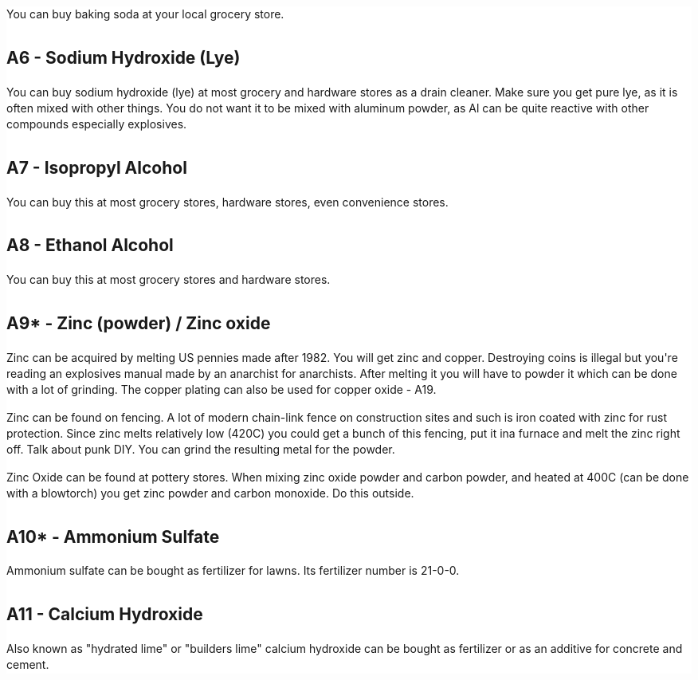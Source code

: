 
You can buy baking soda at your local grocery store. 


## A6 - Sodium Hydroxide (Lye) 

You can buy sodium hydroxide (lye) at most grocery and hardware stores as a 
drain cleaner. Make sure you get pure lye, as it is often mixed with other things. 
You do not want it to be mixed with aluminum powder, as Al can be quite reactive 
with other compounds especially explosives. 


## A7 - Isopropyl Alcohol ## 


You can buy this at most grocery stores, hardware stores, even convenience 
stores. 


## A8 - Ethanol Alcohol ## 


You can buy this at most grocery stores and hardware stores. 


## A9* - Zinc (powder) / Zinc oxide 


Zinc can be acquired by melting US pennies made after 1982. You will get zinc 
and copper. Destroying coins is illegal but you're reading an explosives manual 
made by an anarchist for anarchists. After melting it you will have to powder it 
which can be done with a lot of grinding. The copper plating can also be used for 
copper oxide - A19. 

Zinc can be found on fencing. A lot of modern chain-link fence on 
construction sites and such is iron coated with zinc for rust protection. Since 
zinc melts relatively low (420C) you could get a bunch of this fencing, put it ina 
furnace and melt the zinc right off. Talk about punk DIY. You can grind the 
resulting metal for the powder. 

Zinc Oxide can be found at pottery stores. When mixing zinc oxide powder and 
carbon powder, and heated at 400C (can be done with a blowtorch) you get zinc 
powder and carbon monoxide. Do this outside. 


## A10* - Ammonium Sulfate 


Ammonium sulfate can be bought as fertilizer for lawns. Its fertilizer number 
is 21-0-0. 
## A11 - Calcium Hydroxide 


Also known as "hydrated lime" or "builders lime" calcium hydroxide can be 
bought as fertilizer or as an additive for concrete and cement. 
